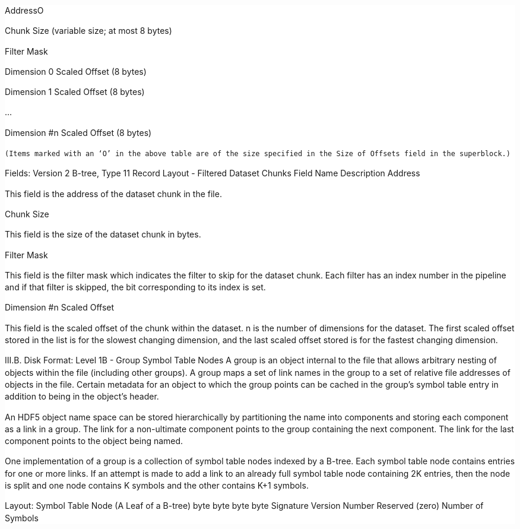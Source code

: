 AddressO


Chunk Size (variable size; at most 8 bytes)

Filter Mask

Dimension 0 Scaled Offset (8 bytes)


Dimension 1 Scaled Offset (8 bytes)


...


Dimension #n Scaled Offset (8 bytes)

 	(Items marked with an ‘O’ in the above table are of the size specified in the Size of Offsets field in the superblock.)
Fields: Version 2 B-tree, Type 11 Record Layout - Filtered Dataset Chunks
Field Name	Description
Address

This field is the address of the dataset chunk in the file.

Chunk Size

This field is the size of the dataset chunk in bytes.

Filter Mask

This field is the filter mask which indicates the filter to skip for the dataset chunk. Each filter has an index number in the pipeline and if that filter is skipped, the bit corresponding to its index is set.

Dimension #n Scaled Offset

This field is the scaled offset of the chunk within the dataset. n is the number of dimensions for the dataset. The first scaled offset stored in the list is for the slowest changing dimension, and the last scaled offset stored is for the fastest changing dimension.

III.B. Disk Format: Level 1B - Group Symbol Table Nodes
A group is an object internal to the file that allows arbitrary nesting of objects within the file (including other groups). A group maps a set of link names in the group to a set of relative file addresses of objects in the file. Certain metadata for an object to which the group points can be cached in the group’s symbol table entry in addition to being in the object’s header.

An HDF5 object name space can be stored hierarchically by partitioning the name into components and storing each component as a link in a group. The link for a non-ultimate component points to the group containing the next component. The link for the last component points to the object being named.

One implementation of a group is a collection of symbol table nodes indexed by a B-tree. Each symbol table node contains entries for one or more links. If an attempt is made to add a link to an already full symbol table node containing 2K entries, then the node is split and one node contains K symbols and the other contains K+1 symbols.

Layout: Symbol Table Node (A Leaf of a B-tree)
byte	byte	byte	byte
Signature
Version Number	Reserved (zero)	Number of Symbols
